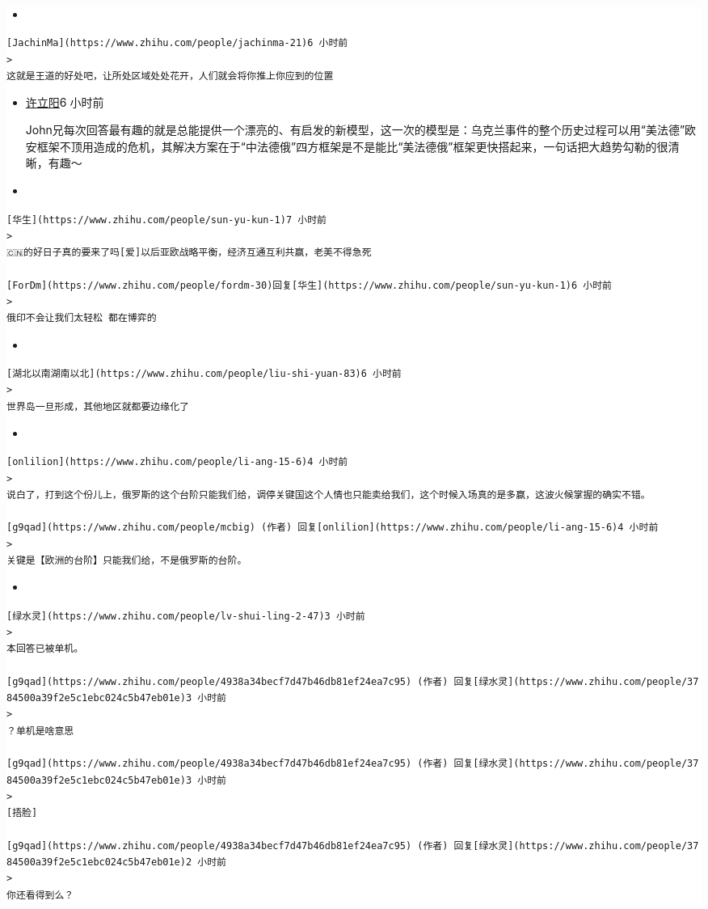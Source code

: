 -  
    
    [JachinMa](https://www.zhihu.com/people/jachinma-21)6 小时前
    >
    这就是王道的好处吧，让所处区域处处花开，人们就会将你推上你应到的位置
-   
    [许立阳](https://www.zhihu.com/people/xu-li-yang-96-47)6 小时前
    >
    John兄每次回答最有趣的就是总能提供一个漂亮的、有启发的新模型，这一次的模型是：乌克兰事件的整个历史过程可以用“美法德”欧安框架不顶用造成的危机，其解决方案在于“中法德俄”四方框架是不是能比“美法德俄”框架更快搭起来，一句话把大趋势勾勒的很清晰，有趣～
    
-  
    
    [华生](https://www.zhihu.com/people/sun-yu-kun-1)7 小时前
    >
    🇨🇳的好日子真的要来了吗[爱]以后亚欧战略平衡，经济互通互利共赢，老美不得急死
    
    [ForDm](https://www.zhihu.com/people/fordm-30)回复[华生](https://www.zhihu.com/people/sun-yu-kun-1)6 小时前
    >
    俄印不会让我们太轻松 都在博弈的

-   
    
    [湖北以南湖南以北](https://www.zhihu.com/people/liu-shi-yuan-83)6 小时前
    >
    世界岛一旦形成，其他地区就都要边缘化了
    
- 
    
    [onlilion](https://www.zhihu.com/people/li-ang-15-6)​4 小时前
    >
    说白了，打到这个份儿上，俄罗斯的这个台阶只能我们给，调停关键国这个人情也只能卖给我们，这个时候入场真的是多赢，这波火候掌握的确实不错。
    
    [g9qad](https://www.zhihu.com/people/mcbig)​ (作者) 回复[onlilion](https://www.zhihu.com/people/li-ang-15-6)​4 小时前
    >
    关键是【欧洲的台阶】只能我们给，不是俄罗斯的台阶。
  
-   
    
    [绿水灵](https://www.zhihu.com/people/lv-shui-ling-2-47)3 小时前
    >
    本回答已被单机。
    
    [g9qad](https://www.zhihu.com/people/4938a34becf7d47b46db81ef24ea7c95)​ (作者) 回复[绿水灵](https://www.zhihu.com/people/3784500a39f2e5c1ebc024c5b47eb01e)3 小时前
    >
    ？单机是啥意思
    
    [g9qad](https://www.zhihu.com/people/4938a34becf7d47b46db81ef24ea7c95)​ (作者) 回复[绿水灵](https://www.zhihu.com/people/3784500a39f2e5c1ebc024c5b47eb01e)3 小时前
    >
    [捂脸]

    [g9qad](https://www.zhihu.com/people/4938a34becf7d47b46db81ef24ea7c95)​ (作者) 回复[绿水灵](https://www.zhihu.com/people/3784500a39f2e5c1ebc024c5b47eb01e)2 小时前
    >
    你还看得到么？
	